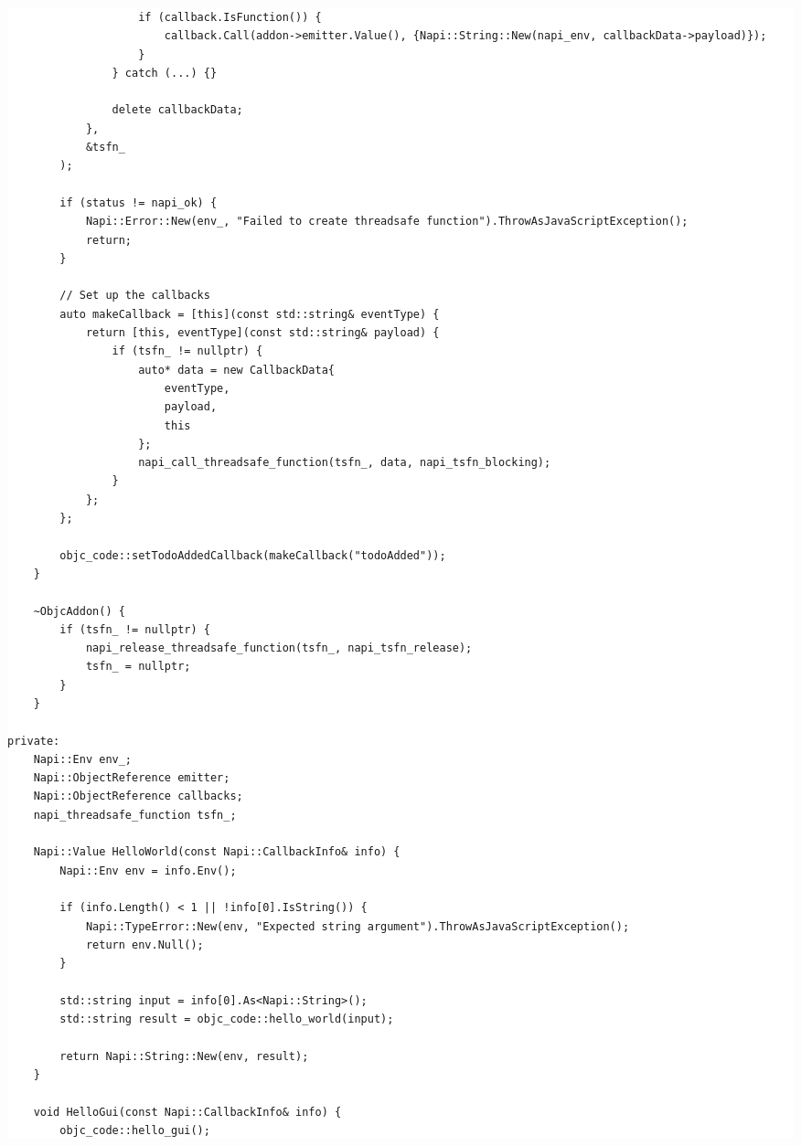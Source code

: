 ```objc title='src/objc_addon.mm'
                    if (callback.IsFunction()) {
                        callback.Call(addon->emitter.Value(), {Napi::String::New(napi_env, callbackData->payload)});
                    }
                } catch (...) {}

                delete callbackData;
            },
            &tsfn_
        );

        if (status != napi_ok) {
            Napi::Error::New(env_, "Failed to create threadsafe function").ThrowAsJavaScriptException();
            return;
        }

        // Set up the callbacks
        auto makeCallback = [this](const std::string& eventType) {
            return [this, eventType](const std::string& payload) {
                if (tsfn_ != nullptr) {
                    auto* data = new CallbackData{
                        eventType,
                        payload,
                        this
                    };
                    napi_call_threadsafe_function(tsfn_, data, napi_tsfn_blocking);
                }
            };
        };

        objc_code::setTodoAddedCallback(makeCallback("todoAdded"));
    }

    ~ObjcAddon() {
        if (tsfn_ != nullptr) {
            napi_release_threadsafe_function(tsfn_, napi_tsfn_release);
            tsfn_ = nullptr;
        }
    }

private:
    Napi::Env env_;
    Napi::ObjectReference emitter;
    Napi::ObjectReference callbacks;
    napi_threadsafe_function tsfn_;

    Napi::Value HelloWorld(const Napi::CallbackInfo& info) {
        Napi::Env env = info.Env();

        if (info.Length() < 1 || !info[0].IsString()) {
            Napi::TypeError::New(env, "Expected string argument").ThrowAsJavaScriptException();
            return env.Null();
        }

        std::string input = info[0].As<Napi::String>();
        std::string result = objc_code::hello_world(input);

        return Napi::String::New(env, result);
    }

    void HelloGui(const Napi::CallbackInfo& info) {
        objc_code::hello_gui();
```
